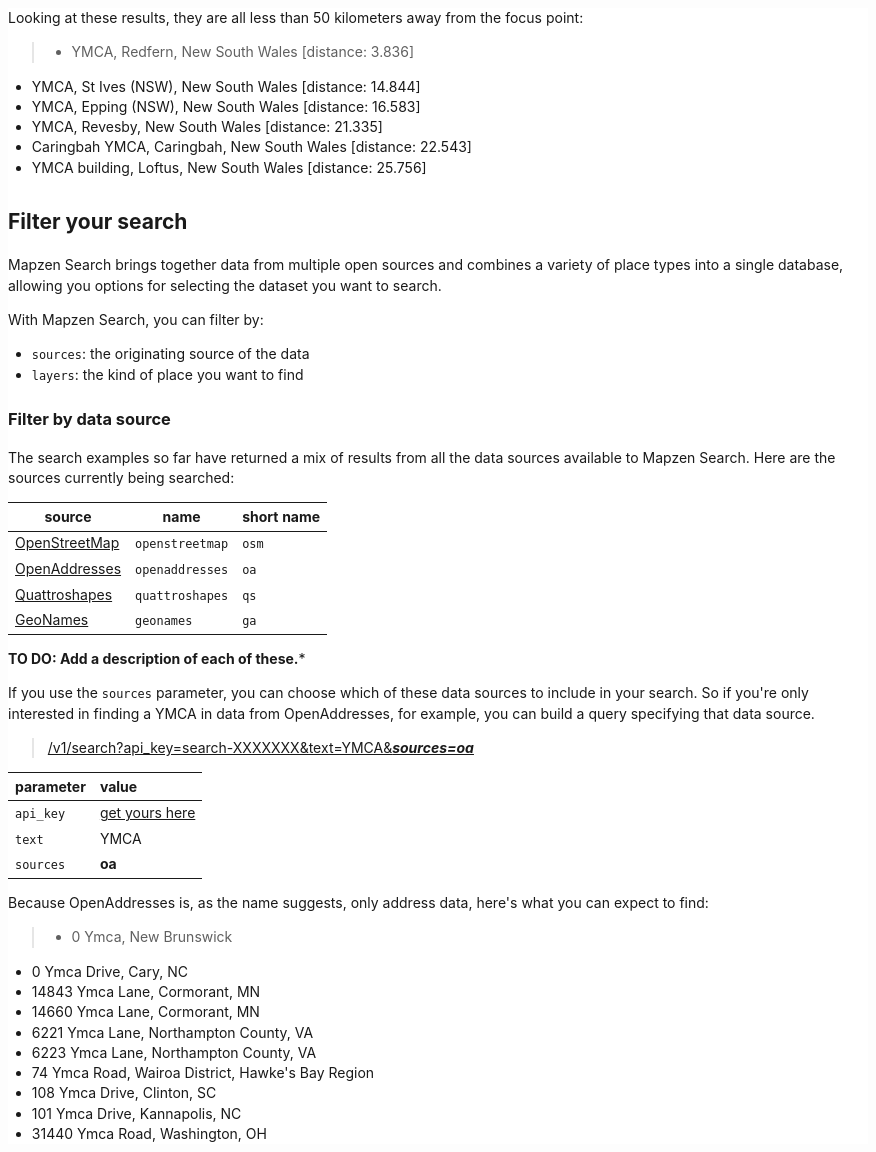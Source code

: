 Looking at these results, they are all less than 50 kilometers away from the focus point:

> * YMCA, Redfern, New South Wales [distance: 3.836]
* YMCA, St Ives (NSW), New South Wales [distance: 14.844]
* YMCA, Epping (NSW), New South Wales [distance: 16.583]
* YMCA, Revesby, New South Wales [distance: 21.335]
* Caringbah YMCA, Caringbah, New South Wales [distance: 22.543]
* YMCA building, Loftus, New South Wales [distance: 25.756]

## Filter your search

Mapzen Search brings together data from multiple open sources and combines a variety of place types into a single database, allowing you options for selecting the dataset you want to search.

With Mapzen Search, you can filter by:
* `sources`: the originating source of the data
* `layers`: the kind of place you want to find

### Filter by data source
The search examples so far have returned a mix of results from all the data sources available to Mapzen Search. Here are the sources currently being searched:

| source | name | short name |
|---|---|---|
| [OpenStreetMap](http://www.openstreetmap.org/) | `openstreetmap` | `osm` |
| [OpenAddresses](http://openaddresses.io/) | `openaddresses` | `oa` |
| [Quattroshapes](http://quattroshapes.com/) | `quattroshapes` | `qs` |
| [GeoNames](http://www.geonames.org/) | `geonames` | `ga` |

****TO DO: Add a description of each of these.*****

If you use the `sources` parameter, you can choose which of these data sources to include in your search. So if you're only interested in finding a YMCA in data from OpenAddresses, for example, you can build a query specifying that data source.

> [/v1/search?api_key=search-XXXXXXX&text=YMCA&___sources=oa___](https://search.mapzen.com/v1/search?api_key=search-XXXXXXX&text=YMCA&sources=oa)

| parameter | value |
| :--- | :--- |
| `api_key` | [get yours here](https://mapzen.com/developers) |
| `text` | YMCA |
| `sources` | **oa** |

Because OpenAddresses is, as the name suggests, only address data, here's what you can expect to find:

> * 0 Ymca, New Brunswick
* 0 Ymca Drive, Cary, NC
* 14843 Ymca Lane, Cormorant, MN
* 14660 Ymca Lane, Cormorant, MN
* 6221 Ymca Lane, Northampton County, VA
* 6223 Ymca Lane, Northampton County, VA
* 74 Ymca Road, Wairoa District, Hawke's Bay Region
* 108 Ymca Drive, Clinton, SC
* 101 Ymca Drive, Kannapolis, NC
* 31440 Ymca Road, Washington, OH
